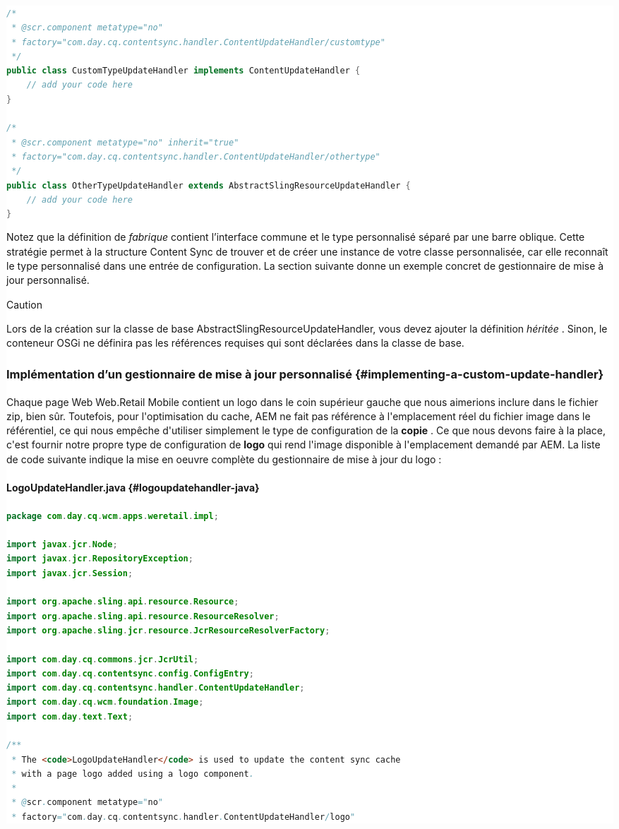 ```java
/*
 * @scr.component metatype="no"
 * factory="com.day.cq.contentsync.handler.ContentUpdateHandler/customtype"
 */
public class CustomTypeUpdateHandler implements ContentUpdateHandler {
    // add your code here
}

/*
 * @scr.component metatype="no" inherit="true"
 * factory="com.day.cq.contentsync.handler.ContentUpdateHandler/othertype"
 */
public class OtherTypeUpdateHandler extends AbstractSlingResourceUpdateHandler {
    // add your code here
}
```

Notez que la définition de *fabrique* contient l’interface commune et le type personnalisé séparé par une barre oblique. Cette stratégie permet à la structure Content Sync de trouver et de créer une instance de votre classe personnalisée, car elle reconnaît le type personnalisé dans une entrée de configuration. La section suivante donne un exemple concret de gestionnaire de mise à jour personnalisé.

>[!CAUTION]
>
>Lors de la création sur la classe de base AbstractSlingResourceUpdateHandler, vous devez ajouter la définition *héritée* . Sinon, le conteneur OSGi ne définira pas les références requises qui sont déclarées dans la classe de base.

### Implémentation d’un gestionnaire de mise à jour personnalisé {#implementing-a-custom-update-handler}

Chaque page Web Web.Retail Mobile contient un logo dans le coin supérieur gauche que nous aimerions inclure dans le fichier zip, bien sûr. Toutefois, pour l&#39;optimisation du cache, AEM ne fait pas référence à l&#39;emplacement réel du fichier image dans le référentiel, ce qui nous empêche d&#39;utiliser simplement le type de configuration de la **copie** . Ce que nous devons faire à la place, c&#39;est fournir notre propre type de configuration de **logo** qui rend l&#39;image disponible à l&#39;emplacement demandé par AEM. La liste de code suivante indique la mise en oeuvre complète du gestionnaire de mise à jour du logo :

#### LogoUpdateHandler.java {#logoupdatehandler-java}

```java
package com.day.cq.wcm.apps.weretail.impl;

import javax.jcr.Node;
import javax.jcr.RepositoryException;
import javax.jcr.Session;

import org.apache.sling.api.resource.Resource;
import org.apache.sling.api.resource.ResourceResolver;
import org.apache.sling.jcr.resource.JcrResourceResolverFactory;

import com.day.cq.commons.jcr.JcrUtil;
import com.day.cq.contentsync.config.ConfigEntry;
import com.day.cq.contentsync.handler.ContentUpdateHandler;
import com.day.cq.wcm.foundation.Image;
import com.day.text.Text;

/**
 * The <code>LogoUpdateHandler</code> is used to update the content sync cache
 * with a page logo added using a logo component.
 *
 * @scr.component metatype="no"
 * factory="com.day.cq.contentsync.handler.ContentUpdateHandler/logo"
```